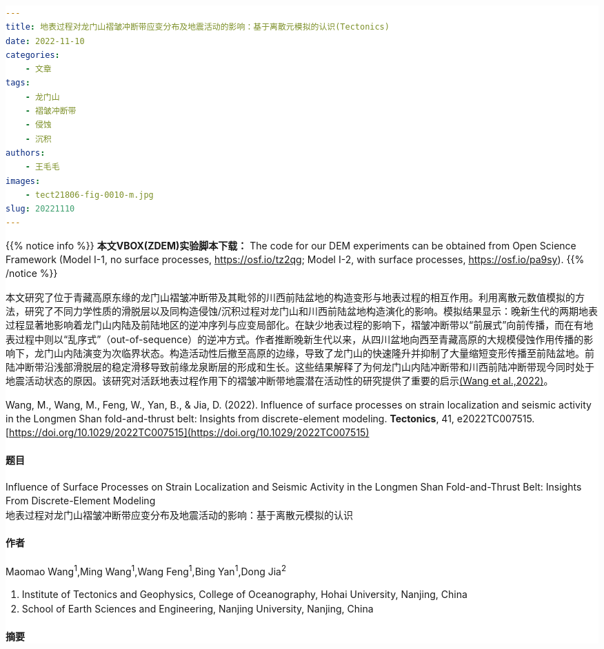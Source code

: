 ```yaml
---
title: 地表过程对龙门山褶皱冲断带应变分布及地震活动的影响：基于离散元模拟的认识(Tectonics)
date: 2022-11-10
categories:
    - 文章
tags:
    - 龙门山
    - 褶皱冲断带
    - 侵蚀
    - 沉积
authors:
    - 王毛毛
images:
    - tect21806-fig-0010-m.jpg
slug: 20221110
---
```


{{% notice info %}}
**本文VBOX(ZDEM)实验脚本下载：**
The code for our DEM experiments can be obtained from Open Science Framework (Model I-1, no surface processes, https://osf.io/tz2qg; Model I-2, with surface processes, https://osf.io/pa9sy).
{{% /notice %}}


本文研究了位于青藏高原东缘的龙门山褶皱冲断带及其毗邻的川西前陆盆地的构造变形与地表过程的相互作用。利用离散元数值模拟的方法，研究了不同力学性质的滑脱层以及同构造侵蚀/沉积过程对龙门山和川西前陆盆地构造演化的影响。模拟结果显示：晚新生代的两期地表过程显著地影响着龙门山内陆及前陆地区的逆冲序列与应变局部化。在缺少地表过程的影响下，褶皱冲断带以“前展式”向前传播，而在有地表过程中则以“乱序式”（out-of-sequence）的逆冲方式。作者推断晚新生代以来，从四川盆地向西至青藏高原的大规模侵蚀作用传播的影响下，龙门山内陆演变为次临界状态。构造活动性后撤至高原的边缘，导致了龙门山的快速隆升并抑制了大量缩短变形传播至前陆盆地。前陆冲断带沿浅部滑脱层的稳定滑移导致前缘龙泉断层的形成和生长。这些结果解释了为何龙门山内陆冲断带和川西前陆冲断带现今同时处于地震活动状态的原因。该研究对活跃地表过程作用下的褶皱冲断带地震潜在活动性的研究提供了重要的启示[(Wang et al.,2022)](#refer-wang2022)。


<div id="refer-wang2022"></div>

Wang, M., Wang, M., Feng, W., Yan, B., & Jia, D. (2022). Influence of surface processes on strain localization and seismic activity in the Longmen Shan fold-and-thrust belt: Insights from discrete-element modeling. **Tectonics**, 41, e2022TC007515. [https://doi.org/10.1029/2022TC007515](https://doi.org/10.1029/2022TC007515)

#### 题目

Influence of Surface Processes on Strain Localization and Seismic Activity in the Longmen Shan Fold-and-Thrust Belt: Insights From Discrete-Element Modeling  
地表过程对龙门山褶皱冲断带应变分布及地震活动的影响：基于离散元模拟的认识

#### 作者

Maomao Wang<sup>1</sup>,Ming Wang<sup>1</sup>,Wang Feng<sup>1</sup>,Bing Yan<sup>1</sup>,Dong Jia<sup>2</sup>

1. Institute of Tectonics and Geophysics, College of Oceanography, Hohai University, Nanjing, China
2. School of Earth Sciences and Engineering, Nanjing University, Nanjing, China

#### 摘要
